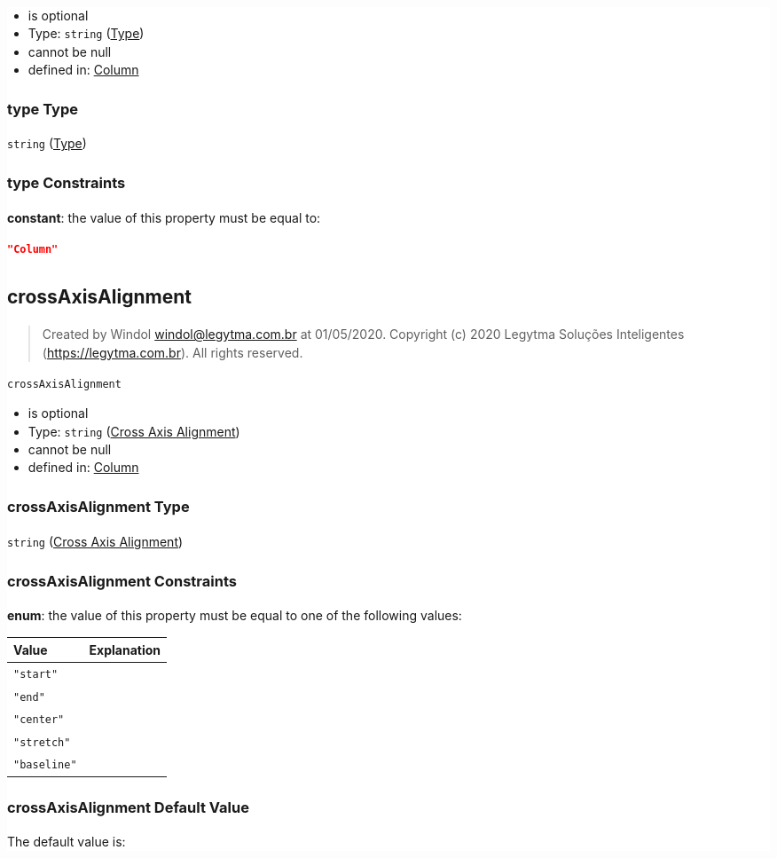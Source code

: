 -   is optional
-   Type: `string` ([Type](widget-definitions-type.md))
-   cannot be null
-   defined in: [Column](widget-definitions-type.md)

### type Type

`string` ([Type](widget-definitions-type.md))

### type Constraints

**constant**: the value of this property must be equal to:

```json
"Column"
```

## crossAxisAlignment




> Created by Windol [windol@legytma.com.br](mailto:windol@legytma.com.br) at 01/05/2020.
> Copyright (c) 2020 Legytma Soluções Inteligentes (<https://legytma.com.br>). All rights reserved.
>

`crossAxisAlignment`

-   is optional
-   Type: `string` ([Cross Axis Alignment](column-properties-cross-axis-alignment.md))
-   cannot be null
-   defined in: [Column](column-properties-cross-axis-alignment.md)

### crossAxisAlignment Type

`string` ([Cross Axis Alignment](column-properties-cross-axis-alignment.md))

### crossAxisAlignment Constraints

**enum**: the value of this property must be equal to one of the following values:

| Value        | Explanation |
| :----------- | ----------- |
| `"start"`    |             |
| `"end"`      |             |
| `"center"`   |             |
| `"stretch"`  |             |
| `"baseline"` |             |

### crossAxisAlignment Default Value

The default value is:
